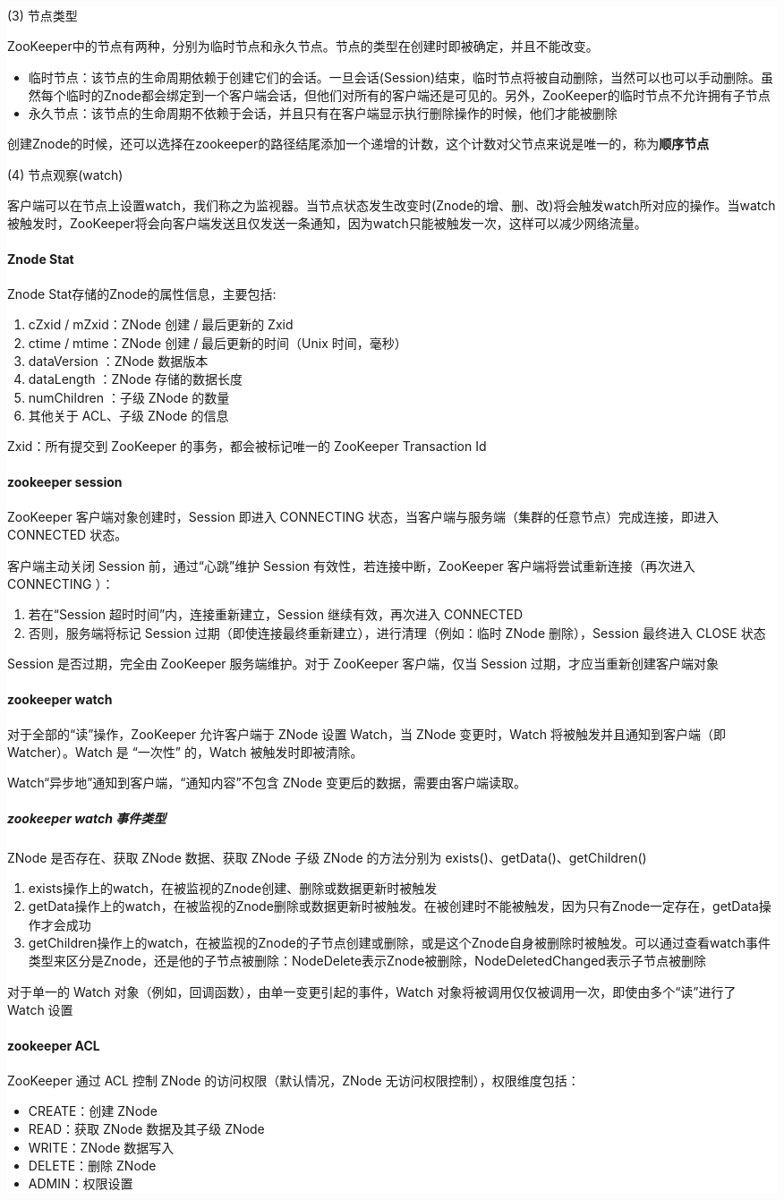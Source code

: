 (3) 节点类型

ZooKeeper中的节点有两种，分别为临时节点和永久节点。节点的类型在创建时即被确定，并且不能改变。
- 临时节点：该节点的生命周期依赖于创建它们的会话。一旦会话(Session)结束，临时节点将被自动删除，当然可以也可以手动删除。虽然每个临时的Znode都会绑定到一个客户端会话，但他们对所有的客户端还是可见的。另外，ZooKeeper的临时节点不允许拥有子节点
- 永久节点：该节点的生命周期不依赖于会话，并且只有在客户端显示执行删除操作的时候，他们才能被删除

创建Znode的时候，还可以选择在zookeeper的路径结尾添加一个递增的计数，这个计数对父节点来说是唯一的，称为**顺序节点**

(4) 节点观察(watch)

客户端可以在节点上设置watch，我们称之为监视器。当节点状态发生改变时(Znode的增、删、改)将会触发watch所对应的操作。当watch被触发时，ZooKeeper将会向客户端发送且仅发送一条通知，因为watch只能被触发一次，这样可以减少网络流量。

#### Znode Stat

Znode Stat存储的Znode的属性信息，主要包括:
1. cZxid / mZxid：ZNode 创建 / 最后更新的 Zxid
2. ctime / mtime：ZNode 创建 / 最后更新的时间（Unix 时间，毫秒）
3. dataVersion ：ZNode 数据版本
4. dataLength ：ZNode 存储的数据长度
5. numChildren ：子级 ZNode 的数量
6. 其他关于 ACL、子级 ZNode 的信息

 Zxid：所有提交到 ZooKeeper 的事务，都会被标记唯一的 ZooKeeper Transaction Id
 
 #### zookeeper session
 
 ZooKeeper 客户端对象创建时，Session 即进入 CONNECTING 状态，当客户端与服务端（集群的任意节点）完成连接，即进入 CONNECTED 状态。
 
 客户端主动关闭 Session 前，通过“心跳”维护 Session 有效性，若连接中断，ZooKeeper 客户端将尝试重新连接（再次进入 CONNECTING ）：
 1. 若在“Session 超时时间”内，连接重新建立，Session 继续有效，再次进入 CONNECTED
 2. 否则，服务端将标记 Session 过期（即使连接最终重新建立），进行清理（例如：临时 ZNode 删除），Session 最终进入 CLOSE 状态
 
 Session 是否过期，完全由 ZooKeeper 服务端维护。对于 ZooKeeper 客户端，仅当 Session 过期，才应当重新创建客户端对象
 
 #### zookeeper watch
 
 对于全部的“读”操作，ZooKeeper 允许客户端于 ZNode 设置 Watch，当 ZNode 变更时，Watch 将被触发并且通知到客户端（即 Watcher）。Watch 是 “一次性” 的，Watch 被触发时即被清除。
 
 Watch“异步地”通知到客户端，“通知内容”不包含 ZNode 变更后的数据，需要由客户端读取。
 
 ##### zookeeper watch 事件类型

ZNode 是否存在、获取 ZNode 数据、获取 ZNode 子级 ZNode 的方法分别为 exists()、getData()、getChildren()

1. exists操作上的watch，在被监视的Znode创建、删除或数据更新时被触发
2. getData操作上的watch，在被监视的Znode删除或数据更新时被触发。在被创建时不能被触发，因为只有Znode一定存在，getData操作才会成功
3.  getChildren操作上的watch，在被监视的Znode的子节点创建或删除，或是这个Znode自身被删除时被触发。可以通过查看watch事件类型来区分是Znode，还是他的子节点被删除：NodeDelete表示Znode被删除，NodeDeletedChanged表示子节点被删除

对于单一的 Watch 对象（例如，回调函数），由单一变更引起的事件，Watch 对象将被调用仅仅被调用一次，即使由多个“读”进行了 Watch 设置

#### zookeeper ACL

ZooKeeper 通过 ACL 控制 ZNode 的访问权限（默认情况，ZNode 无访问权限控制），权限维度包括：

- CREATE：创建 ZNode
- READ：获取 ZNode 数据及其子级 ZNode
- WRITE：ZNode 数据写入
- DELETE：删除 ZNode
- ADMIN：权限设置
